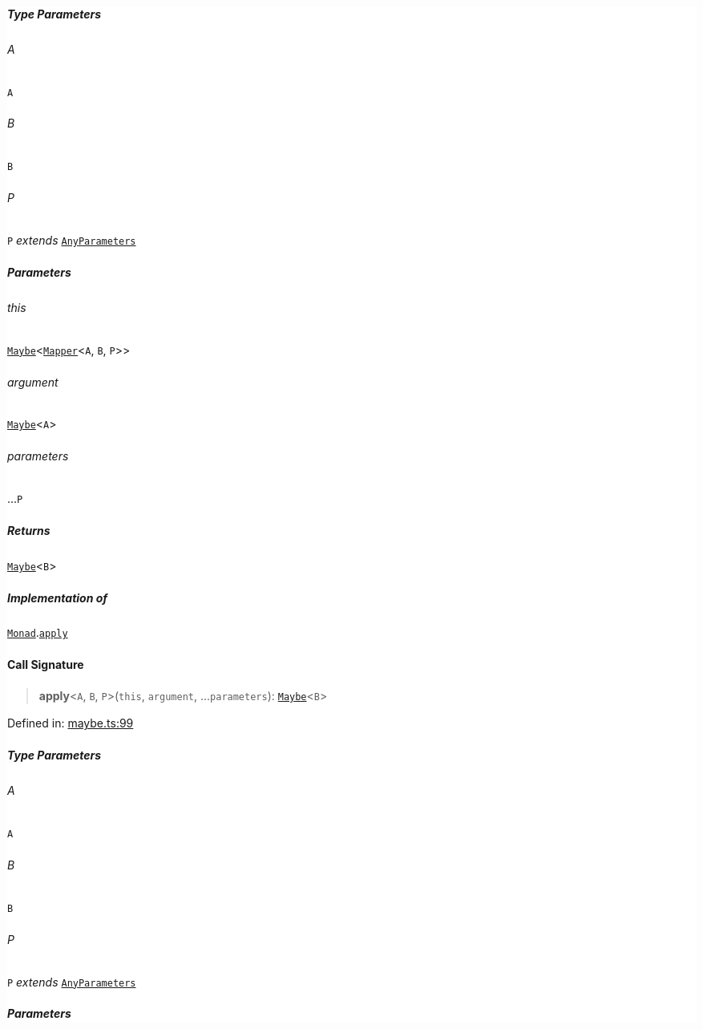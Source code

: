 ##### Type Parameters

###### A

`A`

###### B

`B`

###### P

`P` *extends* [`AnyParameters`](../../../types/type-aliases/AnyParameters.md)

##### Parameters

###### this

[`Maybe`](../../type-aliases/Maybe.md)\<[`Mapper`](../../../types/type-aliases/Mapper.md)\<`A`, `B`, `P`\>\>

###### argument

[`Maybe`](../../type-aliases/Maybe.md)\<`A`\>

###### parameters

...`P`

##### Returns

[`Maybe`](../../type-aliases/Maybe.md)\<`B`\>

##### Implementation of

[`Monad`](../../../types/interfaces/Monad.md).[`apply`](../../../types/interfaces/Monad.md#apply)

#### Call Signature

> **apply**\<`A`, `B`, `P`\>(`this`, `argument`, ...`parameters`): [`Maybe`](../../type-aliases/Maybe.md)\<`B`\>

Defined in: [maybe.ts:99](https://github.com/AlexXanderGrib/monads-io/blob/88cc2f22cfbd8717d7e52da6913dd270216344b1/src/maybe.ts#L99)

##### Type Parameters

###### A

`A`

###### B

`B`

###### P

`P` *extends* [`AnyParameters`](../../../types/type-aliases/AnyParameters.md)

##### Parameters
